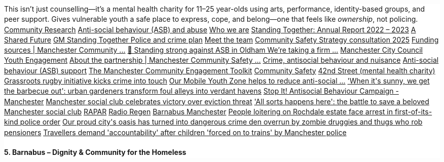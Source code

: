 This isn’t just counselling—it’s a mental health charity for 11–25 year-olds using arts, performance, identity-based groups, and peer support. Gives vulnerable youth a safe place to express, cope, and belong—one that feels like *ownership*, not policing. [Community Research](https://wearetheagency.co/community-research) [Anti\-social behaviour \(ASB\) and abuse](https://www.mcchousingservices.co.uk/your-neighbourhood/anti-social-behaviour-asb-and-abuse/) [Who we are](https://www.resolveuk.org.uk/about/who-we-are) [Standing Together: Annual Report 2022 – 2023](https://www.greatermanchester-ca.gov.uk/media/8458/standing-together-annual-report-april-2022-to-march-2023.pdf) [A Shared Future](https://www.greatermanchester-ca.gov.uk/media/1170/preventing-hateful-extremism-and-promoting-social-cohesion-report.pdf) [GM Standing Together Police and crime plan](https://www.greatermanchester-ca.gov.uk/media/5892/gmca-police-and-crime-plan.pdf) [Meet the team](https://manchestercommunitycentral.org/who-we-are/meet-team) [Community Safety Strategy consultation 2025](https://manchestercommunitycentral.org/news/community-safety-strategy-consultation-2025) [Funding sources | Manchester Community \.\.\.](https://manchestercommunitycentral.org/funding-sources) [🚨 Standing strong against ASB in Oldham We’re taking a firm \.\.\.](https://www.facebook.com/FirstChoiceHomesOldham/videos/-standing-strong-against-asb-in-oldhamwere-taking-a-firm-stance-on-anti-social-b/762335272890526/) [Manchester City Council](https://www.facebook.com/photo.php?fbid=1160846119408346&id=100064489072530&set=a.301828928643407) [Youth Engagement](https://manchesteryounglives.org.uk/youth-engagement/) [About the partnership | Manchester Community Safety \.\.\.](https://www.manchester.gov.uk/info/200030/crime_antisocial_behaviour_and_nuisance/720/manchester_community_safety_partnership) [Crime, antisocial behaviour and nuisance](https://www.manchester.gov.uk/crime) [Anti\-social behaviour \(ASB\) support](https://www.manchester.gov.uk/info/200030/crime_antisocial_behaviour_and_nuisance/4965/anti-social_behaviour_asb_support) [The Manchester Community Engagement Toolkit](https://www.northerncanceralliance.nhs.uk/wp-content/uploads/2018/11/ManchesterCommunityEngagementToolkit.pdf) [Community Safety](https://manchestercommunitycentral.org/policy-and-influence/current-projects-and-networks/community-safety) [42nd Street \(mental health charity\)](https://en.wikipedia.org/wiki/42nd_Street_%28mental_health_charity%29) [Grassroots rugby initiative kicks crime into touch](https://www.gmp.police.uk/news/greater-manchester/news/news/2025/march/grassroots-rugby-initiative-kicks-crime-into-touch/) [Our Mobile Youth Zone helps to reduce anti\-social \.\.\.](https://foundation92.co.uk/participation-community-engagement/our-mobile-youth-zone-helps-to-reduce-anti-social-behaviour-provides-support-to-young-people-across-greater-manchester/) ['When it's sunny, we get the barbecue out': urban gardeners transform foul alleys into verdant havens](https://www.theguardian.com/environment/article/2024/aug/12/when-its-sunny-we-get-the-barbecue-out-urban-gardeners-transform-foul-alleys-into-verdant-havens) [Stop It\! Antisocial Behaviour Campaign \- Manchester](https://cityco.com/stop-it/) [Manchester social club celebrates victory over eviction threat](https://www.theguardian.com/uk-news/2024/nov/27/manchester-social-club-celebrates-victory-over-eviction-threat) ['All sorts happens here': the battle to save a beloved Manchester social club](https://www.theguardian.com/society/2024/sep/19/all-sorts-happens-here-the-battle-to-save-a-beloved-manchester-social-club) [RAPAR](https://en.wikipedia.org/wiki/RAPAR) [Radio Regen](https://en.wikipedia.org/wiki/Radio_Regen) [Barnabus Manchester](https://en.wikipedia.org/wiki/Barnabus_Manchester) [People loitering on Rochdale estate face arrest in first\-of\-its\-kind police order](https://www.theguardian.com/uk-news/2024/nov/05/people-loitering-rochdale-freehold-estate-arrest-police-order-greater-manchester) [Our proud city's oasis has turned into dangerous crime den overrun by zombie druggies and thugs who rob pensioners](https://www.thesun.ie/news/15700803/zombie-drugs-manchester-piccadilly-gardens/) [Travellers demand 'accountability' after children 'forced on to trains' by Manchester police](https://www.theguardian.com/uk-news/2024/nov/26/gypsy-traveller-children-forced-on-trains-police-manchester-dispersal-notice)

#### 5. **Barnabus – Dignity & Community for the Homeless**